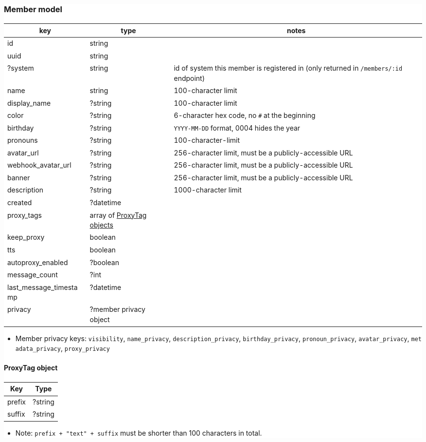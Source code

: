 ### Member model

|key|type|notes|
|---|---|---|
|id|string||
|uuid|string||
|?system|string|id of system this member is registered in (only returned in `/members/:id` endpoint)|
|name|string|100-character limit|
|display_name|?string|100-character limit|
|color|?string|6-character hex code, no `#` at the beginning|
|birthday|?string|`YYYY-MM-DD` format, 0004 hides the year|
|pronouns|?string|100-character-limit|
|avatar_url|?string|256-character limit, must be a publicly-accessible URL|
|webhook_avatar_url|?string|256-character limit, must be a publicly-accessible URL|
|banner|?string|256-character limit, must be a publicly-accessible URL|
|description|?string|1000-character limit|
|created|?datetime||
|proxy_tags|array of [ProxyTag objects](#proxytag-object)|
|keep_proxy|boolean||
|tts|boolean||
|autoproxy_enabled|?boolean||
|message_count|?int||
|last_message_timestamp|?datetime||
|privacy|?member privacy object||

* Member privacy keys: `visibility`, `name_privacy`, `description_privacy`, `birthday_privacy`, `pronoun_privacy`, `avatar_privacy`, `metadata_privacy`, `proxy_privacy`

#### ProxyTag object

| Key    | Type    |
| ------ | ------- |
| prefix | ?string |
| suffix | ?string |

* Note: `prefix + "text" + suffix` must be shorter than 100 characters in total.
